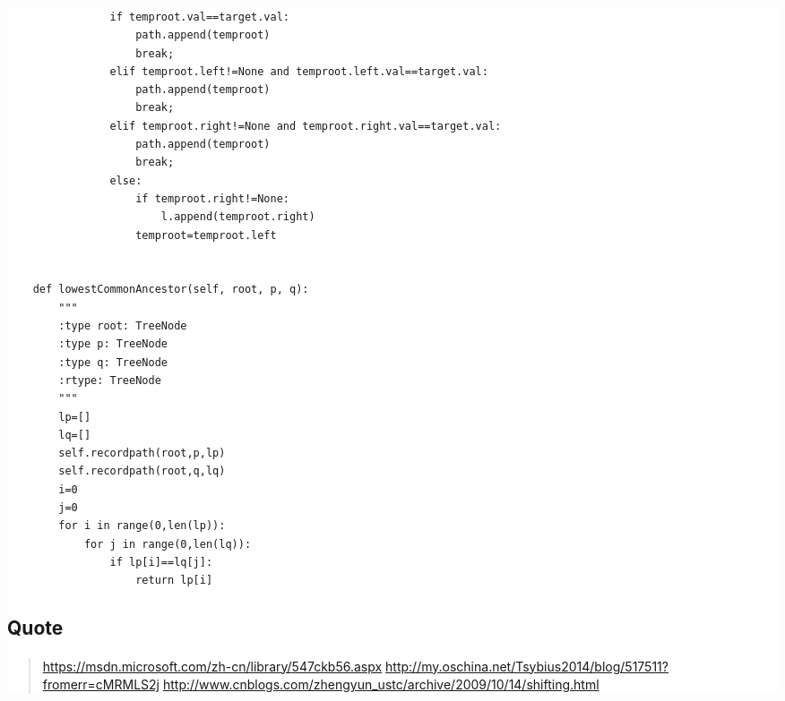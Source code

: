 	                if temproot.val==target.val:
	                    path.append(temproot)
	                    break;
	                elif temproot.left!=None and temproot.left.val==target.val:
	                    path.append(temproot)
	                    break;
	                elif temproot.right!=None and temproot.right.val==target.val:
	                    path.append(temproot)
	                    break;
	                else:
	                    if temproot.right!=None:
	                        l.append(temproot.right)
	                    temproot=temproot.left
	
	            
	    def lowestCommonAncestor(self, root, p, q):
	        """
	        :type root: TreeNode
	        :type p: TreeNode
	        :type q: TreeNode
	        :rtype: TreeNode
	        """
	        lp=[]
	        lq=[]
	        self.recordpath(root,p,lp)
	        self.recordpath(root,q,lq)
	        i=0
	        j=0
	        for i in range(0,len(lp)): 
	            for j in range(0,len(lq)):
	                if lp[i]==lq[j]:
	                    return lp[i]
	        
	        

## Quote

> https://msdn.microsoft.com/zh-cn/library/547ckb56.aspx
> http://my.oschina.net/Tsybius2014/blog/517511?fromerr=cMRMLS2j
> http://www.cnblogs.com/zhengyun_ustc/archive/2009/10/14/shifting.html



